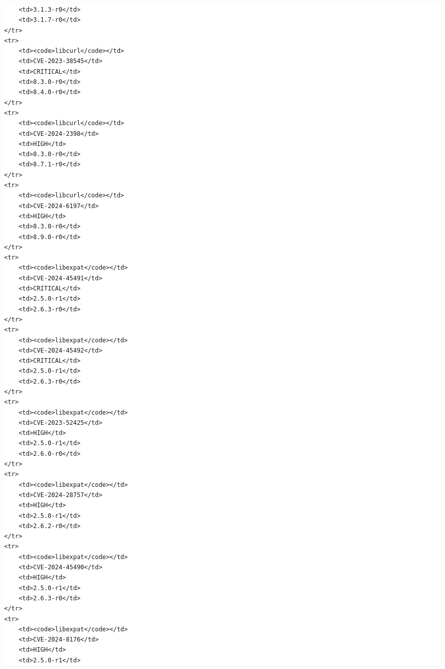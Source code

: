         <td>3.1.3-r0</td>
        <td>3.1.7-r0</td>
    </tr>
    <tr>
        <td><code>libcurl</code></td>
        <td>CVE-2023-38545</td>
        <td>CRITICAL</td>
        <td>8.3.0-r0</td>
        <td>8.4.0-r0</td>
    </tr>
    <tr>
        <td><code>libcurl</code></td>
        <td>CVE-2024-2398</td>
        <td>HIGH</td>
        <td>8.3.0-r0</td>
        <td>8.7.1-r0</td>
    </tr>
    <tr>
        <td><code>libcurl</code></td>
        <td>CVE-2024-6197</td>
        <td>HIGH</td>
        <td>8.3.0-r0</td>
        <td>8.9.0-r0</td>
    </tr>
    <tr>
        <td><code>libexpat</code></td>
        <td>CVE-2024-45491</td>
        <td>CRITICAL</td>
        <td>2.5.0-r1</td>
        <td>2.6.3-r0</td>
    </tr>
    <tr>
        <td><code>libexpat</code></td>
        <td>CVE-2024-45492</td>
        <td>CRITICAL</td>
        <td>2.5.0-r1</td>
        <td>2.6.3-r0</td>
    </tr>
    <tr>
        <td><code>libexpat</code></td>
        <td>CVE-2023-52425</td>
        <td>HIGH</td>
        <td>2.5.0-r1</td>
        <td>2.6.0-r0</td>
    </tr>
    <tr>
        <td><code>libexpat</code></td>
        <td>CVE-2024-28757</td>
        <td>HIGH</td>
        <td>2.5.0-r1</td>
        <td>2.6.2-r0</td>
    </tr>
    <tr>
        <td><code>libexpat</code></td>
        <td>CVE-2024-45490</td>
        <td>HIGH</td>
        <td>2.5.0-r1</td>
        <td>2.6.3-r0</td>
    </tr>
    <tr>
        <td><code>libexpat</code></td>
        <td>CVE-2024-8176</td>
        <td>HIGH</td>
        <td>2.5.0-r1</td>